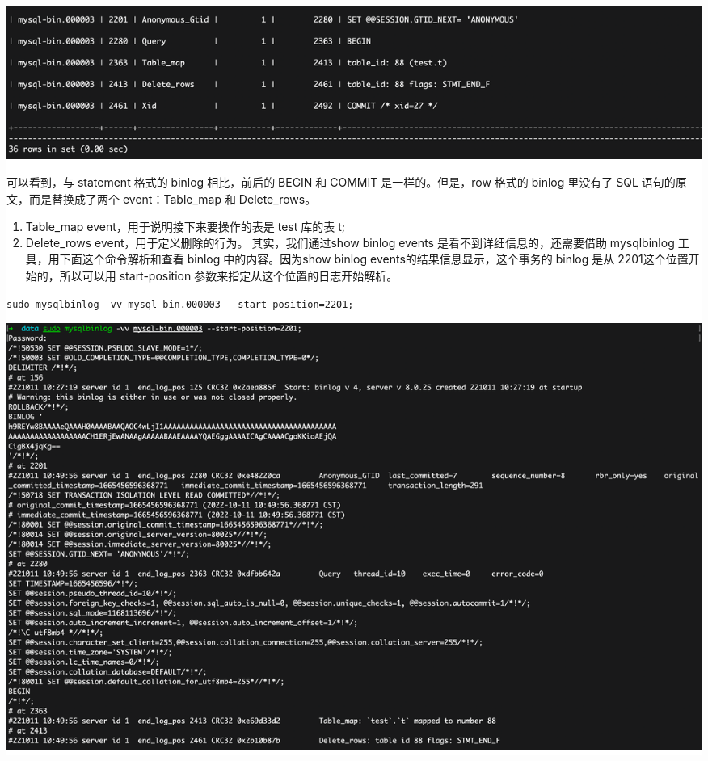 



![row-binlog-more.png](images%2Frow-binlog-more.png)





可以看到，与 statement 格式的 binlog 相比，前后的 BEGIN 和 COMMIT 是一样的。但是，row 格式的 binlog 里没有了
SQL 语句的原文，而是替换成了两个 event：Table_map 和 Delete_rows。
1. Table_map event，用于说明接下来要操作的表是 test 库的表 t;
2. Delete_rows event，用于定义删除的行为。 
其实，我们通过show binlog events 是看不到详细信息的，还需要借助 mysqlbinlog 工具，用下面这个命令解析和查看
binlog 中的内容。因为show binlog events的结果信息显示，这个事务的 binlog 是从 2201这个位置开始的，所以可以用
start-position 参数来指定从这个位置的日志开始解析。

```shell
sudo mysqlbinlog -vv mysql-bin.000003 --start-position=2201;
```





![parse-row-binlog.png](images%2Fparse-row-binlog.png)
